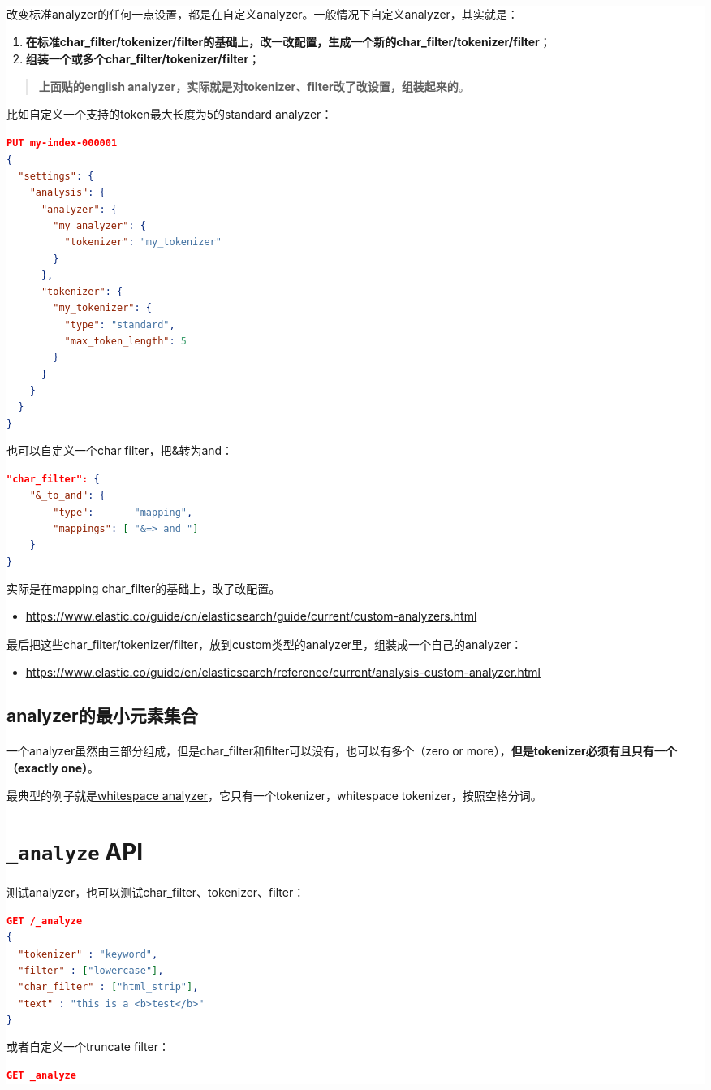 改变标准analyzer的任何一点设置，都是在自定义analyzer。一般情况下自定义analyzer，其实就是：
1. **在标准char_filter/tokenizer/filter的基础上，改一改配置，生成一个新的char_filter/tokenizer/filter**；
2. **组装一个或多个char_filter/tokenizer/filter**；

> **上面贴的english analyzer，实际就是对tokenizer、filter改了改设置，组装起来的**。

比如自定义一个支持的token最大长度为5的standard analyzer：
```json
PUT my-index-000001
{
  "settings": {
    "analysis": {
      "analyzer": {
        "my_analyzer": {
          "tokenizer": "my_tokenizer"
        }
      },
      "tokenizer": {
        "my_tokenizer": {
          "type": "standard",
          "max_token_length": 5
        }
      }
    }
  }
}
```
也可以自定义一个char filter，把&转为and：
```json
"char_filter": {
    "&_to_and": {
        "type":       "mapping",
        "mappings": [ "&=> and "]
    }
}
```
实际是在mapping char_filter的基础上，改了改配置。

- https://www.elastic.co/guide/cn/elasticsearch/guide/current/custom-analyzers.html

最后把这些char_filter/tokenizer/filter，放到custom类型的analyzer里，组装成一个自己的analyzer：
- https://www.elastic.co/guide/en/elasticsearch/reference/current/analysis-custom-analyzer.html

## analyzer的最小元素集合
一个analyzer虽然由三部分组成，但是char_filter和filter可以没有，也可以有多个（zero or more），**但是tokenizer必须有且只有一个（exactly one）**。

最典型的例子就是[whitespace analyzer](https://www.elastic.co/guide/en/elasticsearch/reference/current/analysis-whitespace-analyzer.html)，它只有一个tokenizer，whitespace tokenizer，按照空格分词。

# `_analyze` API
[测试analyzer，也可以测试char_filter、tokenizer、filter](https://www.elastic.co/guide/en/elasticsearch/reference/current/indices-analyze.html)：
```json
GET /_analyze
{
  "tokenizer" : "keyword",
  "filter" : ["lowercase"],
  "char_filter" : ["html_strip"],
  "text" : "this is a <b>test</b>"
}
```
或者自定义一个truncate filter：
```json
GET _analyze
```